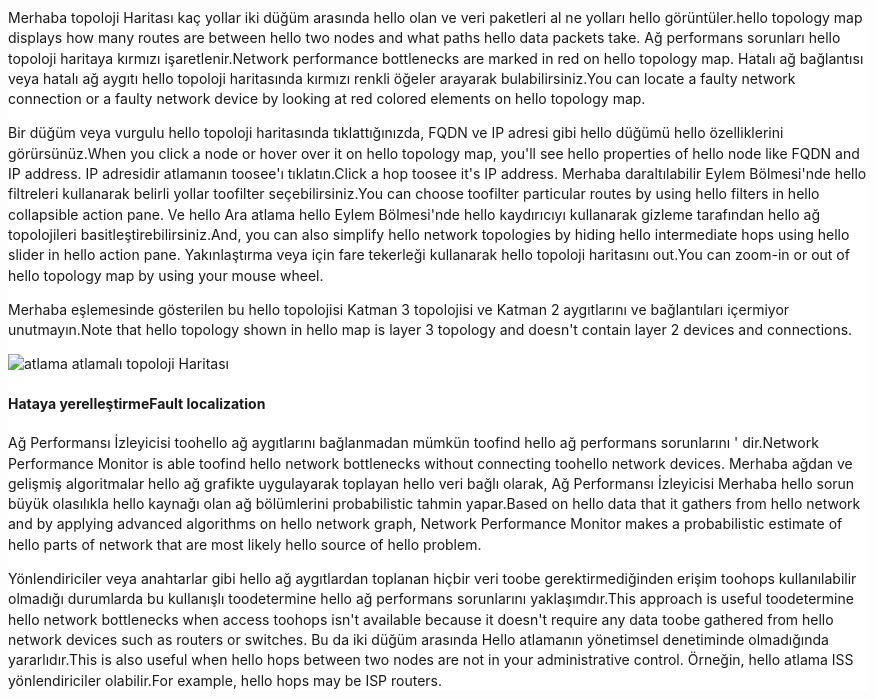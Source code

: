 <span data-ttu-id="8e823-364">Merhaba topoloji Haritası kaç yollar iki düğüm arasında hello olan ve veri paketleri al ne yolları hello görüntüler.</span><span class="sxs-lookup"><span data-stu-id="8e823-364">hello topology map displays how many routes are between hello two nodes and what paths hello data packets take.</span></span> <span data-ttu-id="8e823-365">Ağ performans sorunları hello topoloji haritaya kırmızı işaretlenir.</span><span class="sxs-lookup"><span data-stu-id="8e823-365">Network performance bottlenecks are marked in red on hello topology map.</span></span> <span data-ttu-id="8e823-366">Hatalı ağ bağlantısı veya hatalı ağ aygıtı hello topoloji haritasında kırmızı renkli öğeler arayarak bulabilirsiniz.</span><span class="sxs-lookup"><span data-stu-id="8e823-366">You can locate a faulty network connection or a faulty network device by looking at red colored elements on hello topology map.</span></span>

<span data-ttu-id="8e823-367">Bir düğüm veya vurgulu hello topoloji haritasında tıklattığınızda, FQDN ve IP adresi gibi hello düğümü hello özelliklerini görürsünüz.</span><span class="sxs-lookup"><span data-stu-id="8e823-367">When you click a node or hover over it on hello topology map, you'll see hello properties of hello node like FQDN and IP address.</span></span> <span data-ttu-id="8e823-368">IP adresidir atlamanın toosee'ı tıklatın.</span><span class="sxs-lookup"><span data-stu-id="8e823-368">Click a hop toosee it's IP address.</span></span> <span data-ttu-id="8e823-369">Merhaba daraltılabilir Eylem Bölmesi'nde hello filtreleri kullanarak belirli yollar toofilter seçebilirsiniz.</span><span class="sxs-lookup"><span data-stu-id="8e823-369">You can choose toofilter particular routes by using hello filters in hello collapsible action pane.</span></span> <span data-ttu-id="8e823-370">Ve hello Ara atlama hello Eylem Bölmesi'nde hello kaydırıcıyı kullanarak gizleme tarafından hello ağ topolojileri basitleştirebilirsiniz.</span><span class="sxs-lookup"><span data-stu-id="8e823-370">And, you can also simplify hello network topologies by hiding hello intermediate hops using hello slider in hello action pane.</span></span> <span data-ttu-id="8e823-371">Yakınlaştırma veya için fare tekerleği kullanarak hello topoloji haritasını out.</span><span class="sxs-lookup"><span data-stu-id="8e823-371">You can zoom-in or out of hello topology map by using your mouse wheel.</span></span>

<span data-ttu-id="8e823-372">Merhaba eşlemesinde gösterilen bu hello topolojisi Katman 3 topolojisi ve Katman 2 aygıtlarını ve bağlantıları içermiyor unutmayın.</span><span class="sxs-lookup"><span data-stu-id="8e823-372">Note that hello topology shown in hello map is layer 3 topology and doesn't contain layer 2 devices and connections.</span></span>

![atlama atlamalı topoloji Haritası](./media/log-analytics-network-performance-monitor/npm-topology.png)

#### <a name="fault-localization"></a><span data-ttu-id="8e823-374">Hataya yerelleştirme</span><span class="sxs-lookup"><span data-stu-id="8e823-374">Fault localization</span></span>
<span data-ttu-id="8e823-375">Ağ Performansı İzleyicisi toohello ağ aygıtlarını bağlanmadan mümkün toofind hello ağ performans sorunlarını ' dir.</span><span class="sxs-lookup"><span data-stu-id="8e823-375">Network Performance Monitor is able toofind hello network bottlenecks without connecting toohello network devices.</span></span> <span data-ttu-id="8e823-376">Merhaba ağdan ve gelişmiş algoritmalar hello ağ grafikte uygulayarak toplayan hello veri bağlı olarak, Ağ Performansı İzleyicisi Merhaba hello sorun büyük olasılıkla hello kaynağı olan ağ bölümlerini probabilistic tahmin yapar.</span><span class="sxs-lookup"><span data-stu-id="8e823-376">Based on hello data that it gathers from hello network and by applying advanced algorithms on hello network graph, Network Performance Monitor makes a probabilistic estimate of hello parts of network that are most likely hello source of hello problem.</span></span>

<span data-ttu-id="8e823-377">Yönlendiriciler veya anahtarlar gibi hello ağ aygıtlardan toplanan hiçbir veri toobe gerektirmediğinden erişim toohops kullanılabilir olmadığı durumlarda bu kullanışlı toodetermine hello ağ performans sorunlarını yaklaşımdır.</span><span class="sxs-lookup"><span data-stu-id="8e823-377">This approach is useful toodetermine hello network bottlenecks when access toohops isn't available because it doesn't require any data toobe gathered from hello network devices such as routers or switches.</span></span> <span data-ttu-id="8e823-378">Bu da iki düğüm arasında Hello atlamanın yönetimsel denetiminde olmadığında yararlıdır.</span><span class="sxs-lookup"><span data-stu-id="8e823-378">This is also useful when hello hops between two nodes are not in your administrative control.</span></span> <span data-ttu-id="8e823-379">Örneğin, hello atlama ISS yönlendiriciler olabilir.</span><span class="sxs-lookup"><span data-stu-id="8e823-379">For example, hello hops may be ISP routers.</span></span>
